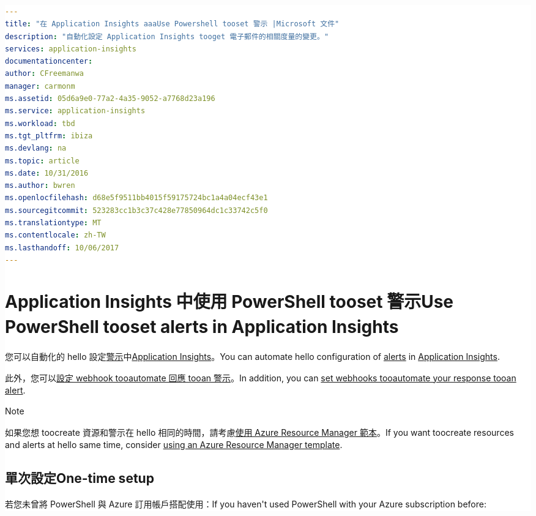 ```yaml
---
title: "在 Application Insights aaaUse Powershell tooset 警示 |Microsoft 文件"
description: "自動化設定 Application Insights tooget 電子郵件的相關度量的變更。"
services: application-insights
documentationcenter: 
author: CFreemanwa
manager: carmonm
ms.assetid: 05d6a9e0-77a2-4a35-9052-a7768d23a196
ms.service: application-insights
ms.workload: tbd
ms.tgt_pltfrm: ibiza
ms.devlang: na
ms.topic: article
ms.date: 10/31/2016
ms.author: bwren
ms.openlocfilehash: d68e5f9511bb4015f59175724bc1a4a04ecf43e1
ms.sourcegitcommit: 523283cc1b3c37c428e77850964dc1c33742c5f0
ms.translationtype: MT
ms.contentlocale: zh-TW
ms.lasthandoff: 10/06/2017
---
```

# <a name="use-powershell-tooset-alerts-in-application-insights"></a><span data-ttu-id="8c9e4-103">Application Insights 中使用 PowerShell tooset 警示</span><span class="sxs-lookup"><span data-stu-id="8c9e4-103">Use PowerShell tooset alerts in Application Insights</span></span>
<span data-ttu-id="8c9e4-104">您可以自動化的 hello 設定[警示](app-insights-alerts.md)中[Application Insights](app-insights-overview.md)。</span><span class="sxs-lookup"><span data-stu-id="8c9e4-104">You can automate hello configuration of [alerts](app-insights-alerts.md) in [Application Insights](app-insights-overview.md).</span></span>

<span data-ttu-id="8c9e4-105">此外，您可以[設定 webhook tooautomate 回應 tooan 警示](../monitoring-and-diagnostics/insights-webhooks-alerts.md)。</span><span class="sxs-lookup"><span data-stu-id="8c9e4-105">In addition, you can [set webhooks tooautomate your response tooan alert](../monitoring-and-diagnostics/insights-webhooks-alerts.md).</span></span>

> [!NOTE]
> <span data-ttu-id="8c9e4-106">如果您想 toocreate 資源和警示在 hello 相同的時間，請考慮[使用 Azure Resource Manager 範本](app-insights-powershell.md)。</span><span class="sxs-lookup"><span data-stu-id="8c9e4-106">If you want toocreate resources and alerts at hello same time, consider [using an Azure Resource Manager template](app-insights-powershell.md).</span></span>
>
>

## <a name="one-time-setup"></a><span data-ttu-id="8c9e4-107">單次設定</span><span class="sxs-lookup"><span data-stu-id="8c9e4-107">One-time setup</span></span>
<span data-ttu-id="8c9e4-108">若您未曾將 PowerShell 與 Azure 訂用帳戶搭配使用：</span><span class="sxs-lookup"><span data-stu-id="8c9e4-108">If you haven't used PowerShell with your Azure subscription before:</span></span>
